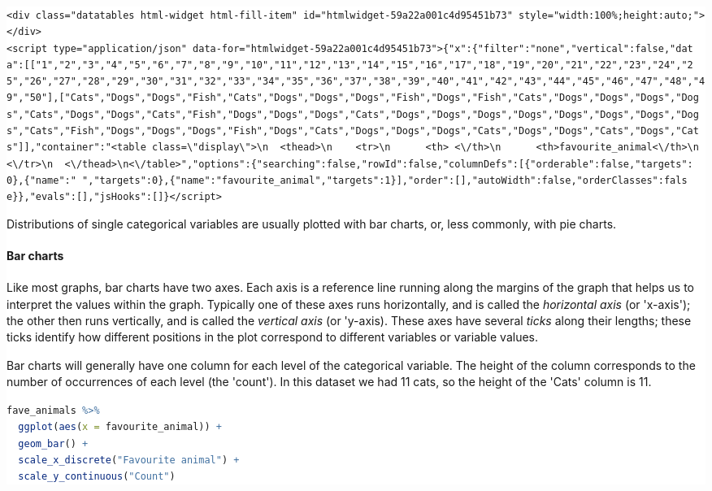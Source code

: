 
```{=html}
<div class="datatables html-widget html-fill-item" id="htmlwidget-59a22a001c4d95451b73" style="width:100%;height:auto;"></div>
<script type="application/json" data-for="htmlwidget-59a22a001c4d95451b73">{"x":{"filter":"none","vertical":false,"data":[["1","2","3","4","5","6","7","8","9","10","11","12","13","14","15","16","17","18","19","20","21","22","23","24","25","26","27","28","29","30","31","32","33","34","35","36","37","38","39","40","41","42","43","44","45","46","47","48","49","50"],["Cats","Dogs","Dogs","Fish","Cats","Dogs","Dogs","Dogs","Fish","Dogs","Fish","Cats","Dogs","Dogs","Dogs","Dogs","Cats","Dogs","Dogs","Cats","Fish","Dogs","Dogs","Dogs","Cats","Dogs","Dogs","Dogs","Dogs","Dogs","Dogs","Dogs","Dogs","Cats","Fish","Dogs","Dogs","Dogs","Fish","Dogs","Cats","Dogs","Dogs","Dogs","Cats","Dogs","Dogs","Cats","Dogs","Cats"]],"container":"<table class=\"display\">\n  <thead>\n    <tr>\n      <th> <\/th>\n      <th>favourite_animal<\/th>\n    <\/tr>\n  <\/thead>\n<\/table>","options":{"searching":false,"rowId":false,"columnDefs":[{"orderable":false,"targets":0},{"name":" ","targets":0},{"name":"favourite_animal","targets":1}],"order":[],"autoWidth":false,"orderClasses":false}},"evals":[],"jsHooks":[]}</script>
```


Distributions of single categorical variables are usually plotted with bar charts, or, less commonly, with pie charts.

#### Bar charts

Like most graphs, bar charts have two axes. Each axis is a reference line running along the margins of the graph that helps us to interpret the values within the graph. Typically one of these axes runs horizontally, and is called the *horizontal axis* (or 'x-axis'); the other then runs vertically, and is called the *vertical axis* (or 'y-axis). These axes have several *ticks* along their lengths; these ticks identify how different positions in the plot correspond to different variables or variable values.

Bar charts will generally have one column for each level of the categorical variable. The height of the column corresponds to the number of occurrences of each level (the 'count'). In this dataset we had 11 cats, so the height of the 'Cats' column is 11.


```r
fave_animals %>% 
  ggplot(aes(x = favourite_animal)) + 
  geom_bar() +
  scale_x_discrete("Favourite animal") + 
  scale_y_continuous("Count")
```
